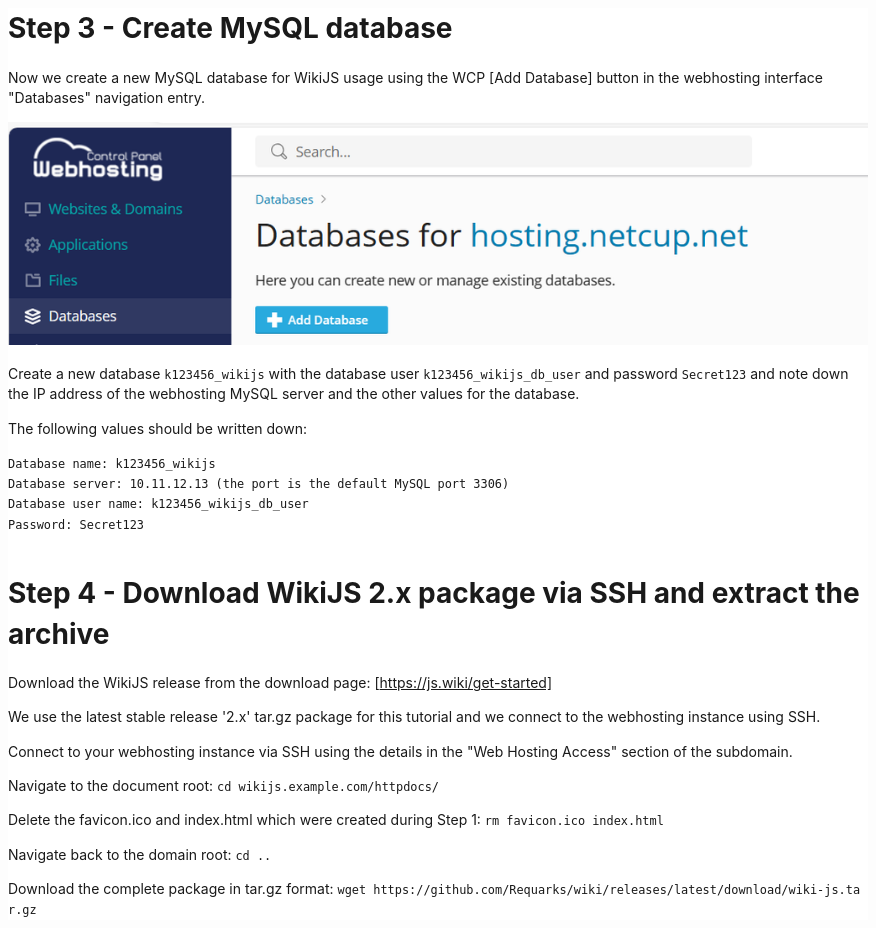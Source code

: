 
# Step 3 - Create MySQL database
Now we create a new MySQL database for WikiJS usage using the WCP [Add Database] button in the webhosting interface "Databases" navigation entry.

![WCP (Plesk) Databases - Add Database](images/netcup_wcp_Databases_Add_Database_en-US.png)

Create a new database `k123456_wikijs` with the database user `k123456_wikijs_db_user` and password `Secret123` and note down the IP address of the webhosting MySQL server and the other values for the database.

The following values should be written down:
```
Database name: k123456_wikijs 
Database server: 10.11.12.13 (the port is the default MySQL port 3306)
Database user name: k123456_wikijs_db_user 
Password: Secret123 
```


# Step 4 - Download WikiJS 2.x package via SSH and extract the archive
Download the WikiJS release from the download page: [https://js.wiki/get-started]

We use the latest stable release '2.x' tar.gz package for this tutorial and we connect to the webhosting instance using SSH.

Connect to your webhosting instance via SSH using the details in the "Web Hosting Access" section of the subdomain.

Navigate to the document root:
`cd wikijs.example.com/httpdocs/`

Delete the favicon.ico and index.html which were created during Step 1:
`rm favicon.ico index.html`

Navigate back to the domain root:
`cd ..`

Download the complete package in tar.gz format:
`wget https://github.com/Requarks/wiki/releases/latest/download/wiki-js.tar.gz`
